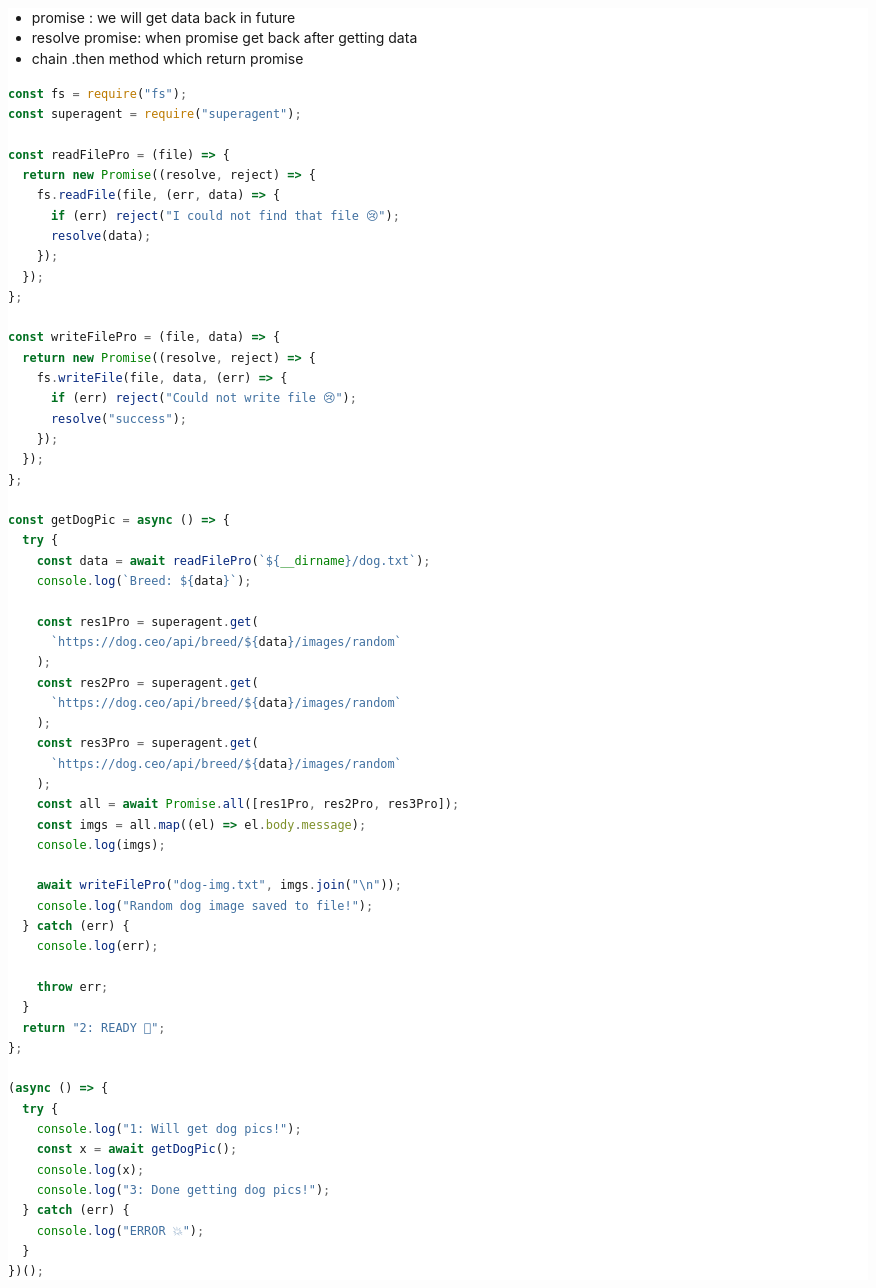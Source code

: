- promise : we will get data back in future
- resolve promise: when promise get back after getting data
- chain .then method which return promise

```js
const fs = require("fs");
const superagent = require("superagent");

const readFilePro = (file) => {
  return new Promise((resolve, reject) => {
    fs.readFile(file, (err, data) => {
      if (err) reject("I could not find that file 😢");
      resolve(data);
    });
  });
};

const writeFilePro = (file, data) => {
  return new Promise((resolve, reject) => {
    fs.writeFile(file, data, (err) => {
      if (err) reject("Could not write file 😢");
      resolve("success");
    });
  });
};

const getDogPic = async () => {
  try {
    const data = await readFilePro(`${__dirname}/dog.txt`);
    console.log(`Breed: ${data}`);

    const res1Pro = superagent.get(
      `https://dog.ceo/api/breed/${data}/images/random`
    );
    const res2Pro = superagent.get(
      `https://dog.ceo/api/breed/${data}/images/random`
    );
    const res3Pro = superagent.get(
      `https://dog.ceo/api/breed/${data}/images/random`
    );
    const all = await Promise.all([res1Pro, res2Pro, res3Pro]);
    const imgs = all.map((el) => el.body.message);
    console.log(imgs);

    await writeFilePro("dog-img.txt", imgs.join("\n"));
    console.log("Random dog image saved to file!");
  } catch (err) {
    console.log(err);

    throw err;
  }
  return "2: READY 🐶";
};

(async () => {
  try {
    console.log("1: Will get dog pics!");
    const x = await getDogPic();
    console.log(x);
    console.log("3: Done getting dog pics!");
  } catch (err) {
    console.log("ERROR 💥");
  }
})();
```